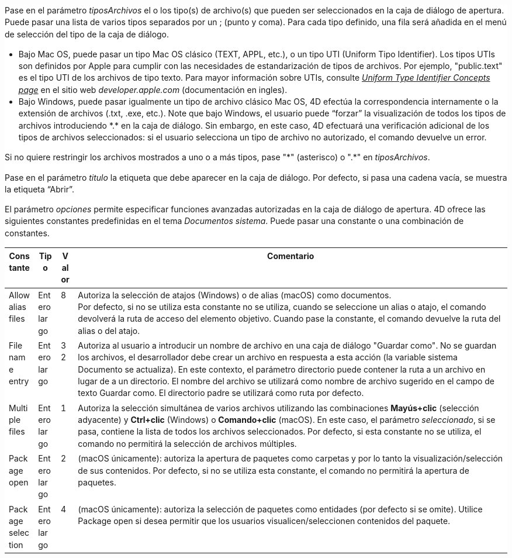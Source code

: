 Pase en el parámetro *tiposArchivos* el o los tipo(s) de archivo(s) que pueden ser seleccionados en la caja de diálogo de apertura. Puede pasar una lista de varios tipos separados por un ; (punto y coma). Para cada tipo definido, una fila será añadida en el menú de selección del tipo de la caja de diálogo.

* Bajo Mac OS, puede pasar un tipo Mac OS clásico (TEXT, APPL, etc.), o un tipo UTI (Uniform Tipo Identifier). Los tipos UTIs son definidos por Apple para cumplir con las necesidades de estandarización de tipos de archivos. Por ejemplo, "public.text" es el tipo UTI de los archivos de tipo texto. Para mayor información sobre UTIs, consulte *[Uniform Type Identifier Concepts page](https://developer.apple.com/library/archive/documentation/FileManagement/Conceptual/understanding_utis/understand_utis_conc/understand_utis_conc.html)* en el sitio web *developer.apple.com* (documentación en ingles).
* Bajo Windows, puede pasar igualmente un tipo de archivo clásico Mac OS, 4D efectúa la correspondencia internamente o la extensión de archivos (.txt, .exe, etc.). Note que bajo Windows, el usuario puede “forzar” la visualización de todos los tipos de archivos introduciendo \*.\* en la caja de diálogo. Sin embargo, en este caso, 4D efectuará una verificación adicional de los tipos de archivos seleccionados: si el usuario selecciona un tipo de archivo no autorizado, el comando devuelve un error.

Si no quiere restringir los archivos mostrados a uno o a más tipos, pase "\*" (asterisco) o ".\*" en *tiposArchivos*.

Pase en el parámetro *titulo* la etiqueta que debe aparecer en la caja de diálogo. Por defecto, si pasa una cadena vacía, se muestra la etiqueta “Abrir”.

El parámetro *opciones* permite especificar funciones avanzadas autorizadas en la caja de diálogo de apertura. 4D ofrece las siguientes constantes predefinidas en el tema *Documentos sistema*. Puede pasar una constante o una combinación de constantes.

| Constante         | Tipo         | Valor | Comentario                                                                                                                                                                                                                                                                                                                                                                                                                                                                                                        |
| ----------------- | ------------ | ----- | ----------------------------------------------------------------------------------------------------------------------------------------------------------------------------------------------------------------------------------------------------------------------------------------------------------------------------------------------------------------------------------------------------------------------------------------------------------------------------------------------------------------- |
| Allow alias files | Entero largo | 8     | Autoriza la selección de atajos (Windows) o de alias (macOS) como documentos. <br/>Por defecto, si no se utiliza esta constante no se utiliza, cuando se seleccione un alias o atajo, el comando devolverá la ruta de acceso del elemento objetivo. Cuando pase la constante, el comando devuelve la ruta del alias o del atajo.                                                                                                                                                                         |
| File name entry   | Entero largo | 32    | Autoriza al usuario a introducir un nombre de archivo en una caja de diálogo "Guardar como". No se guardan los archivos, el desarrollador debe crear un archivo en respuesta a esta acción (la variable sistema Documento se actualiza). En este contexto, el parámetro directorio puede contener la ruta a un archivo en lugar de a un directorio. El nombre del archivo se utilizará como nombre de archivo sugerido en el campo de texto Guardar como. El directorio padre se utilizará como ruta por defecto. |
| Multiple files    | Entero largo | 1     | Autoriza la selección simultánea de varios archivos utilizando las combinaciones **Mayús+clic** (selección adyacente) y **Ctrl+clic** (Windows) o **Comando+clic** (macOS). En este caso, el parámetro *seleccionado*, si se pasa, contiene la lista de todos los archivos seleccionados. Por defecto, si esta constante no se utiliza, el comando no permitirá la selección de archivos múltiples.                                                                                                              |
| Package open      | Entero largo | 2     | (macOS únicamente): autoriza la apertura de paquetes como carpetas y por lo tanto la visualización/selección de sus contenidos. Por defecto, si no se utiliza esta constante, el comando no permitirá la apertura de paquetes.                                                                                                                                                                                                                                                                                    |
| Package selection | Entero largo | 4     | (macOS únicamente): autoriza la selección de paquetes como entidades (por defecto si se omite). Utilice Package open si desea permitir que los usuarios visualicen/seleccionen contenidos del paquete.                                                                                                                                                                                                                                                                                                            |